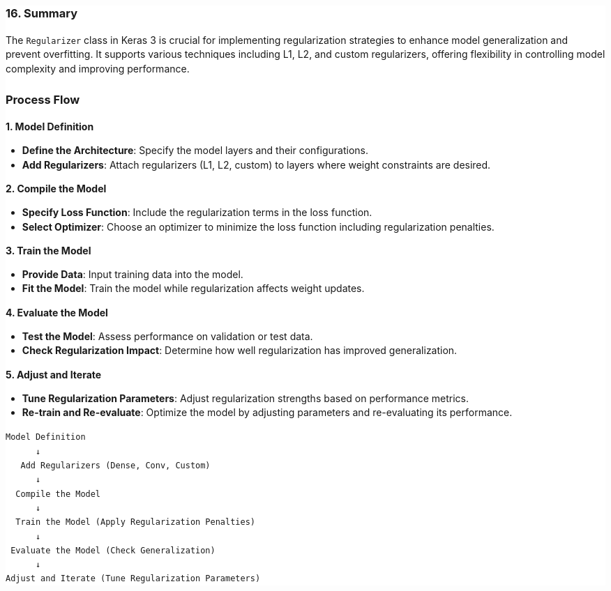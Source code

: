 ### **16. Summary**

The `Regularizer` class in Keras 3 is crucial for implementing regularization strategies to enhance model generalization and prevent overfitting. It supports various techniques including L1, L2, and custom regularizers, offering flexibility in controlling model complexity and improving performance.

### **Process Flow**

**1. Model Definition**
   - **Define the Architecture**: Specify the model layers and their configurations.
   - **Add Regularizers**: Attach regularizers (L1, L2, custom) to layers where weight constraints are desired.

**2. Compile the Model**
   - **Specify Loss Function**: Include the regularization terms in the loss function.
   - **Select Optimizer**: Choose an optimizer to minimize the loss function including regularization penalties.

**3. Train the Model**
   - **Provide Data**: Input training data into the model.
   - **Fit the Model**: Train the model while regularization affects weight updates.

**4. Evaluate the Model**
   - **Test the Model**: Assess performance on validation or test data.
   - **Check Regularization Impact**: Determine how well regularization has improved generalization.

**5. Adjust and Iterate**
   - **Tune Regularization Parameters**: Adjust regularization strengths based on performance metrics.
   - **Re-train and Re-evaluate**: Optimize the model by adjusting parameters and re-evaluating its performance.

```
Model Definition
      ↓
   Add Regularizers (Dense, Conv, Custom)
      ↓
  Compile the Model
      ↓
  Train the Model (Apply Regularization Penalties)
      ↓
 Evaluate the Model (Check Generalization)
      ↓
Adjust and Iterate (Tune Regularization Parameters)
```